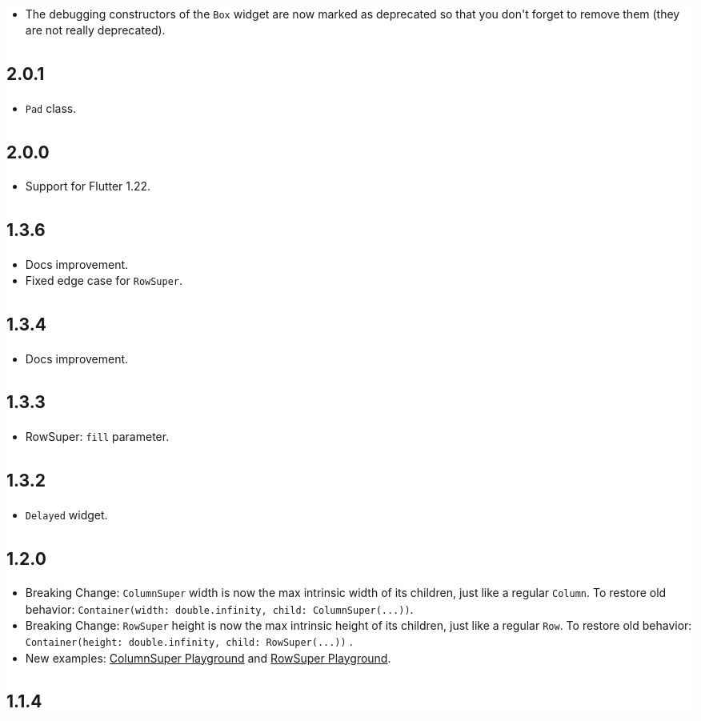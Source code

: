 * The debugging constructors of the `Box` widget are now marked as deprecated so that you
  don't
  forget to remove them (they are not really deprecated).

## 2.0.1

* `Pad` class.

## 2.0.0

* Support for Flutter 1.22.

## 1.3.6

* Docs improvement.
* Fixed edge case for `RowSuper`.

## 1.3.4

* Docs improvement.

## 1.3.3

* RowSuper: `fill` parameter.

## 1.3.2

* `Delayed` widget.

## 1.2.0

* Breaking Change: `ColumnSuper` width is now the max intrinsic width of its children,
  just like a
  regular `Column`. To restore old
  behavior: `Container(width: double.infinity, child: ColumnSuper(...))`.
* Breaking Change: `RowSuper` height is now the max intrinsic height of its children, just
  like a
  regular `Row`. To restore old behavior:
  `Container(height: double.infinity, child: RowSuper(...))`
  .
* New examples:
  <a href="https://github.com/marcglasberg/assorted_layout_widgets/blob/master/example/lib/main_column_super_playground.dart">
  ColumnSuper Playground</a>
  and
  <a href="https://github.com/marcglasberg/assorted_layout_widgets/blob/master/example/lib/main_row_super_playground.dart">
  RowSuper Playground</a>.

## 1.1.4
